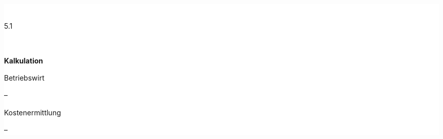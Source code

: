 </td>

<td style="border-bottom: 0.5pt solid ; " align="left" valign="top" charoff="50">

 

</td>

</tr>

<tr>

<td style="border-right: 0.5pt solid ; border-bottom: 0.5pt solid ; " rowspan="4" align="left" valign="top" charoff="50">

5.1

</td>

<td style="border-right: 0.5pt solid ; border-bottom: 0.5pt solid ; " rowspan="4" align="left" valign="top" charoff="50">

 

</td>

<td style="border-right: 0.5pt solid ; " colspan="2" align="left" valign="top" charoff="50">

<span style=";font-weight:bold">Kalkulation</span>

</td>

<td style="border-bottom: 0.5pt solid ; " rowspan="4" align="left" valign="top" charoff="50">

Betriebswirt

</td>

</tr>

<tr>

<td style align="left" valign="top" charoff="50">

–

</td>

<td style="border-right: 0.5pt solid ; " align="left" valign="top" charoff="50">

Kostenermittlung

</td>

</tr>

<tr>

<td style align="left" valign="top" charoff="50">

–

</td>

<td style="border-right: 0.5pt solid ; " align="left" valign="top" charoff="50">
